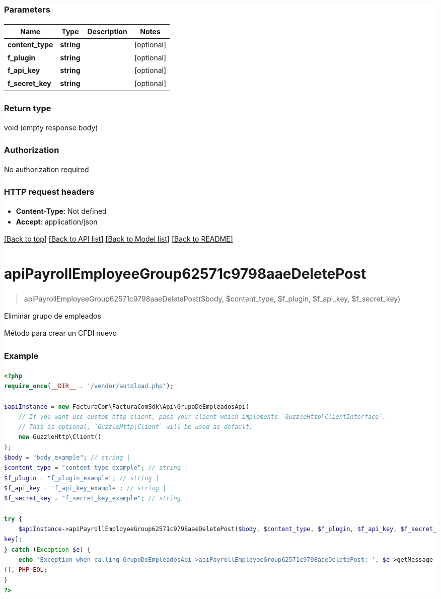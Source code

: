 ### Parameters

Name | Type | Description  | Notes
------------- | ------------- | ------------- | -------------
 **content_type** | **string**|  | [optional]
 **f_plugin** | **string**|  | [optional]
 **f_api_key** | **string**|  | [optional]
 **f_secret_key** | **string**|  | [optional]

### Return type

void (empty response body)

### Authorization

No authorization required

### HTTP request headers

 - **Content-Type**: Not defined
 - **Accept**: application/json

[[Back to top]](#) [[Back to API list]](../../README.md#documentation-for-api-endpoints) [[Back to Model list]](../../README.md#documentation-for-models) [[Back to README]](../../README.md)

# **apiPayrollEmployeeGroup62571c9798aaeDeletePost**
> apiPayrollEmployeeGroup62571c9798aaeDeletePost($body, $content_type, $f_plugin, $f_api_key, $f_secret_key)

Eliminar grupo de empleados

Método para crear un CFDI nuevo

### Example
```php
<?php
require_once(__DIR__ . '/vendor/autoload.php');

$apiInstance = new FacturaCom\FacturaComSdk\Api\GrupoDeEmpleadosApi(
    // If you want use custom http client, pass your client which implements `GuzzleHttp\ClientInterface`.
    // This is optional, `GuzzleHttp\Client` will be used as default.
    new GuzzleHttp\Client()
);
$body = "body_example"; // string | 
$content_type = "content_type_example"; // string | 
$f_plugin = "f_plugin_example"; // string | 
$f_api_key = "f_api_key_example"; // string | 
$f_secret_key = "f_secret_key_example"; // string | 

try {
    $apiInstance->apiPayrollEmployeeGroup62571c9798aaeDeletePost($body, $content_type, $f_plugin, $f_api_key, $f_secret_key);
} catch (Exception $e) {
    echo 'Exception when calling GrupoDeEmpleadosApi->apiPayrollEmployeeGroup62571c9798aaeDeletePost: ', $e->getMessage(), PHP_EOL;
}
?>
```
